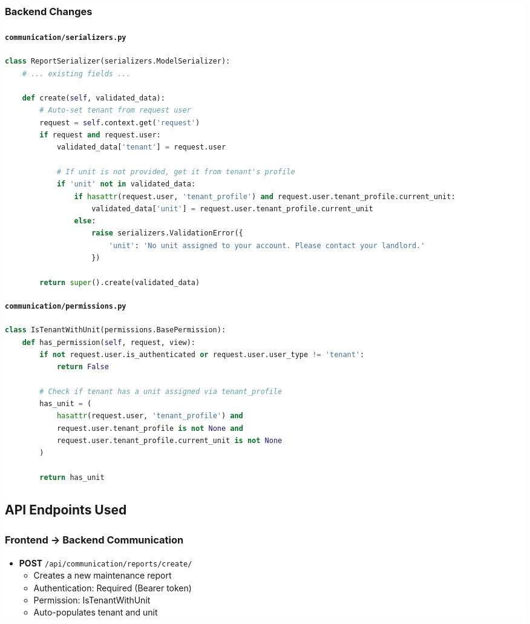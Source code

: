 ```javascript
```

### Backend Changes

#### `communication/serializers.py`
```python
class ReportSerializer(serializers.ModelSerializer):
    # ... existing fields ...
    
    def create(self, validated_data):
        # Auto-set tenant from request user
        request = self.context.get('request')
        if request and request.user:
            validated_data['tenant'] = request.user
            
            # If unit is not provided, get it from tenant's profile
            if 'unit' not in validated_data:
                if hasattr(request.user, 'tenant_profile') and request.user.tenant_profile.current_unit:
                    validated_data['unit'] = request.user.tenant_profile.current_unit
                else:
                    raise serializers.ValidationError({
                        'unit': 'No unit assigned to your account. Please contact your landlord.'
                    })
        
        return super().create(validated_data)
```

#### `communication/permissions.py`
```python
class IsTenantWithUnit(permissions.BasePermission):
    def has_permission(self, request, view):
        if not request.user.is_authenticated or request.user.user_type != 'tenant':
            return False
        
        # Check if tenant has a unit assigned via tenant_profile
        has_unit = (
            hasattr(request.user, 'tenant_profile') and 
            request.user.tenant_profile is not None and
            request.user.tenant_profile.current_unit is not None
        )
        
        return has_unit
```

## API Endpoints Used

### Frontend → Backend Communication
- **POST** `/api/communication/reports/create/`
  - Creates a new maintenance report
  - Authentication: Required (Bearer token)
  - Permission: IsTenantWithUnit
  - Auto-populates tenant and unit
